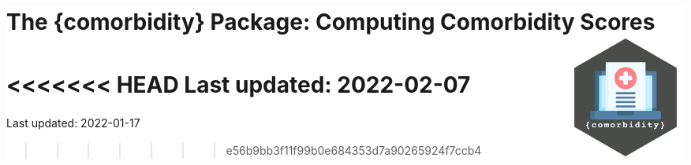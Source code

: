 


# The {comorbidity} Package: Computing Comorbidity Scores <img src="man/figures/hex.png" width = "150" align="right" />

<<<<<<< HEAD
Last updated: 2022-02-07
=======
Last updated: 2022-01-17
>>>>>>> e56b9bb3f11f99b0e684353d7a90265924f7ccb4
